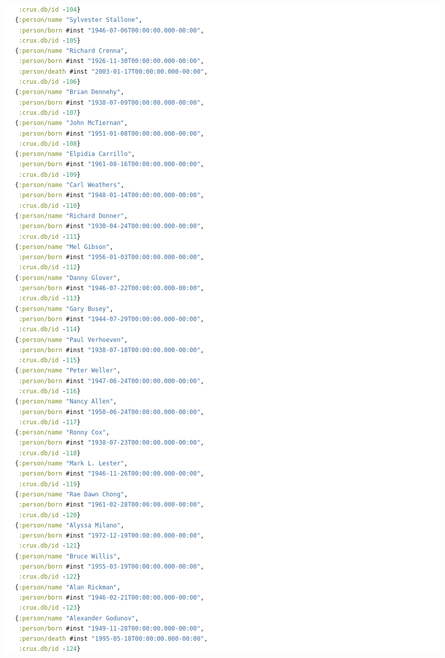 ```clojure
    :crux.db/id -104}
   {:person/name "Sylvester Stallone",
    :person/born #inst "1946-07-06T00:00:00.000-00:00",
    :crux.db/id -105}
   {:person/name "Richard Crenna",
    :person/born #inst "1926-11-30T00:00:00.000-00:00",
    :person/death #inst "2003-01-17T00:00:00.000-00:00",
    :crux.db/id -106}
   {:person/name "Brian Dennehy",
    :person/born #inst "1938-07-09T00:00:00.000-00:00",
    :crux.db/id -107}
   {:person/name "John McTiernan",
    :person/born #inst "1951-01-08T00:00:00.000-00:00",
    :crux.db/id -108}
   {:person/name "Elpidia Carrillo",
    :person/born #inst "1961-08-16T00:00:00.000-00:00",
    :crux.db/id -109}
   {:person/name "Carl Weathers",
    :person/born #inst "1948-01-14T00:00:00.000-00:00",
    :crux.db/id -110}
   {:person/name "Richard Donner",
    :person/born #inst "1930-04-24T00:00:00.000-00:00",
    :crux.db/id -111}
   {:person/name "Mel Gibson",
    :person/born #inst "1956-01-03T00:00:00.000-00:00",
    :crux.db/id -112}
   {:person/name "Danny Glover",
    :person/born #inst "1946-07-22T00:00:00.000-00:00",
    :crux.db/id -113}
   {:person/name "Gary Busey",
    :person/born #inst "1944-07-29T00:00:00.000-00:00",
    :crux.db/id -114}
   {:person/name "Paul Verhoeven",
    :person/born #inst "1938-07-18T00:00:00.000-00:00",
    :crux.db/id -115}
   {:person/name "Peter Weller",
    :person/born #inst "1947-06-24T00:00:00.000-00:00",
    :crux.db/id -116}
   {:person/name "Nancy Allen",
    :person/born #inst "1950-06-24T00:00:00.000-00:00",
    :crux.db/id -117}
   {:person/name "Ronny Cox",
    :person/born #inst "1938-07-23T00:00:00.000-00:00",
    :crux.db/id -118}
   {:person/name "Mark L. Lester",
    :person/born #inst "1946-11-26T00:00:00.000-00:00",
    :crux.db/id -119}
   {:person/name "Rae Dawn Chong",
    :person/born #inst "1961-02-28T00:00:00.000-00:00",
    :crux.db/id -120}
   {:person/name "Alyssa Milano",
    :person/born #inst "1972-12-19T00:00:00.000-00:00",
    :crux.db/id -121}
   {:person/name "Bruce Willis",
    :person/born #inst "1955-03-19T00:00:00.000-00:00",
    :crux.db/id -122}
   {:person/name "Alan Rickman",
    :person/born #inst "1946-02-21T00:00:00.000-00:00",
    :crux.db/id -123}
   {:person/name "Alexander Godunov",
    :person/born #inst "1949-11-28T00:00:00.000-00:00",
    :person/death #inst "1995-05-18T00:00:00.000-00:00",
    :crux.db/id -124}
```